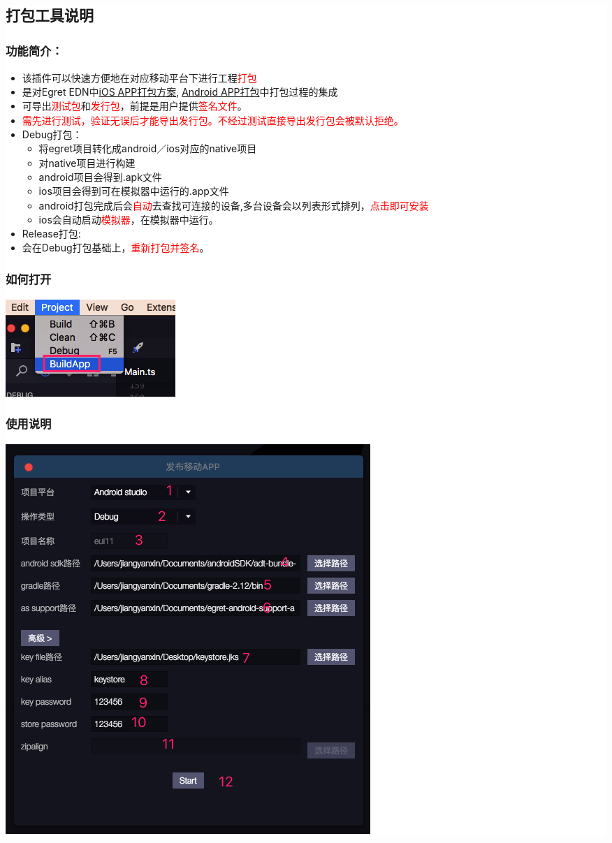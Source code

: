 
## 打包工具说明

### 功能简介：
- 该插件可以快速方便地在对应移动平台下进行工程<font color=red>打包</font>
- 是对Egret EDN中[iOS APP打包方案](../../../Engine2D/publish/publishIOS/README.md), [Android APP打包](../../../Engine2D/publish/publishAndroid/README.md)中打包过程的集成
- 可导出<font color=red>测试包</font>和<font color=red>发行包</font>，前提是用户提供<font color=red>签名文件</font>。
- <font color=red>需先进行测试，验证无误后才能导出发行包。不经过测试直接导出发行包会被默认拒绝。</font>
- Debug打包：
  - 将egret项目转化成android／ios对应的native项目
  - 对native项目进行构建
   - android项目会得到.apk文件
   - ios项目会得到可在模拟器中运行的.app文件
  - android打包完成后会<font color=red>自动</font>去查找可连接的设备,多台设备会以列表形式排列，<font color=red>点击即可安装</font>
  - ios会自动启动<font color=red>模拟器</font>，在模拟器中运行。
- Release打包:
 - 会在Debug打包基础上，<font color=red>重新打包并签名</font>。
### 如何打开
![image](where.png)
### 使用说明
 ![image](android.png)
 